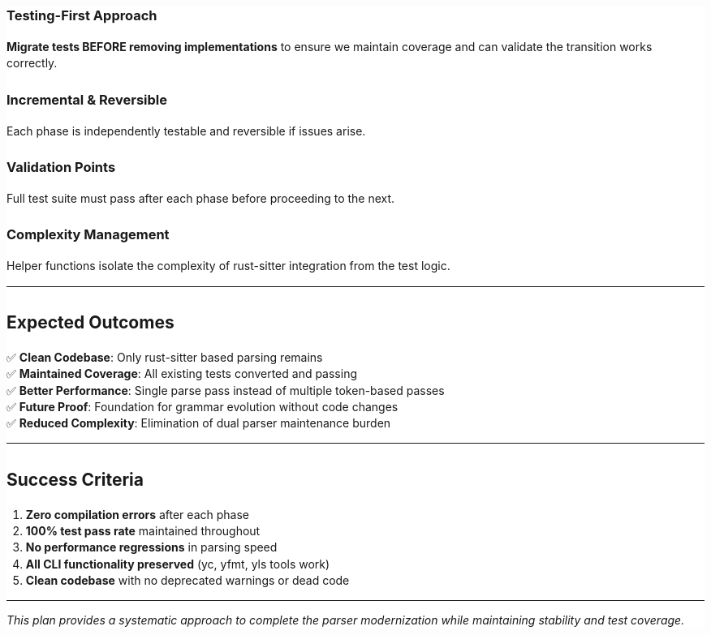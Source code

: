 ### Testing-First Approach
**Migrate tests BEFORE removing implementations** to ensure we maintain coverage and can validate the transition works correctly.

### Incremental & Reversible  
Each phase is independently testable and reversible if issues arise.

### Validation Points
Full test suite must pass after each phase before proceeding to the next.

### Complexity Management
Helper functions isolate the complexity of rust-sitter integration from the test logic.

---

## Expected Outcomes

✅ **Clean Codebase**: Only rust-sitter based parsing remains  
✅ **Maintained Coverage**: All existing tests converted and passing  
✅ **Better Performance**: Single parse pass instead of multiple token-based passes  
✅ **Future Proof**: Foundation for grammar evolution without code changes  
✅ **Reduced Complexity**: Elimination of dual parser maintenance burden

---

## Success Criteria

1. **Zero compilation errors** after each phase
2. **100% test pass rate** maintained throughout
3. **No performance regressions** in parsing speed
4. **All CLI functionality preserved** (yc, yfmt, yls tools work)
5. **Clean codebase** with no deprecated warnings or dead code

---

*This plan provides a systematic approach to complete the parser modernization while maintaining stability and test coverage.*